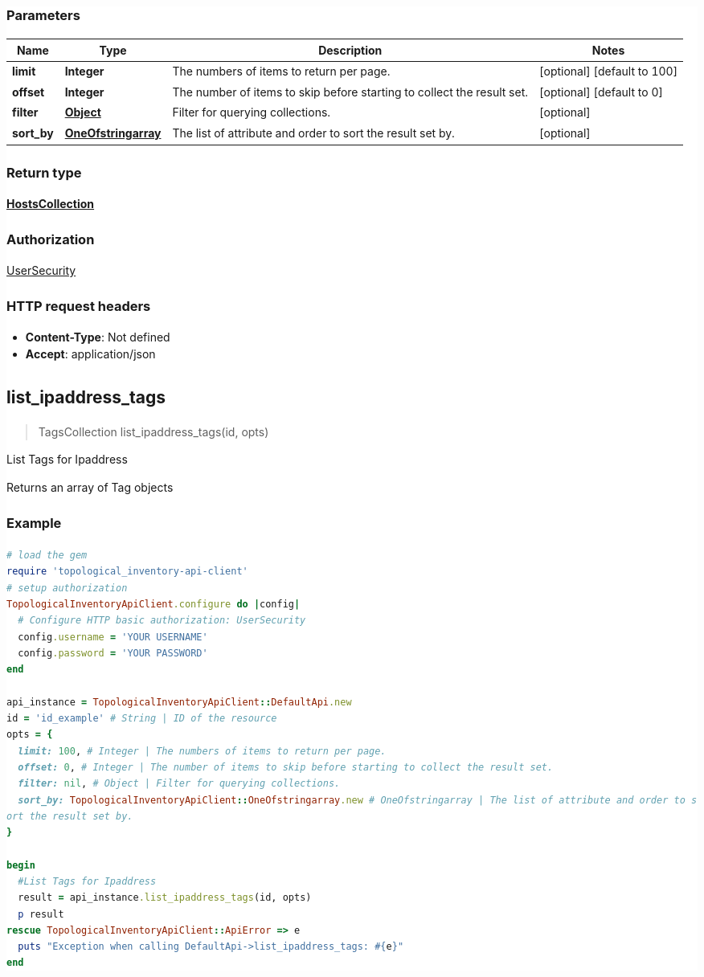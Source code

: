 ### Parameters


Name | Type | Description  | Notes
------------- | ------------- | ------------- | -------------
 **limit** | **Integer**| The numbers of items to return per page. | [optional] [default to 100]
 **offset** | **Integer**| The number of items to skip before starting to collect the result set. | [optional] [default to 0]
 **filter** | [**Object**](.md)| Filter for querying collections. | [optional] 
 **sort_by** | [**OneOfstringarray**](.md)| The list of attribute and order to sort the result set by. | [optional] 

### Return type

[**HostsCollection**](HostsCollection.md)

### Authorization

[UserSecurity](../README.md#UserSecurity)

### HTTP request headers

- **Content-Type**: Not defined
- **Accept**: application/json


## list_ipaddress_tags

> TagsCollection list_ipaddress_tags(id, opts)

List Tags for Ipaddress

Returns an array of Tag objects

### Example

```ruby
# load the gem
require 'topological_inventory-api-client'
# setup authorization
TopologicalInventoryApiClient.configure do |config|
  # Configure HTTP basic authorization: UserSecurity
  config.username = 'YOUR USERNAME'
  config.password = 'YOUR PASSWORD'
end

api_instance = TopologicalInventoryApiClient::DefaultApi.new
id = 'id_example' # String | ID of the resource
opts = {
  limit: 100, # Integer | The numbers of items to return per page.
  offset: 0, # Integer | The number of items to skip before starting to collect the result set.
  filter: nil, # Object | Filter for querying collections.
  sort_by: TopologicalInventoryApiClient::OneOfstringarray.new # OneOfstringarray | The list of attribute and order to sort the result set by.
}

begin
  #List Tags for Ipaddress
  result = api_instance.list_ipaddress_tags(id, opts)
  p result
rescue TopologicalInventoryApiClient::ApiError => e
  puts "Exception when calling DefaultApi->list_ipaddress_tags: #{e}"
end
```
